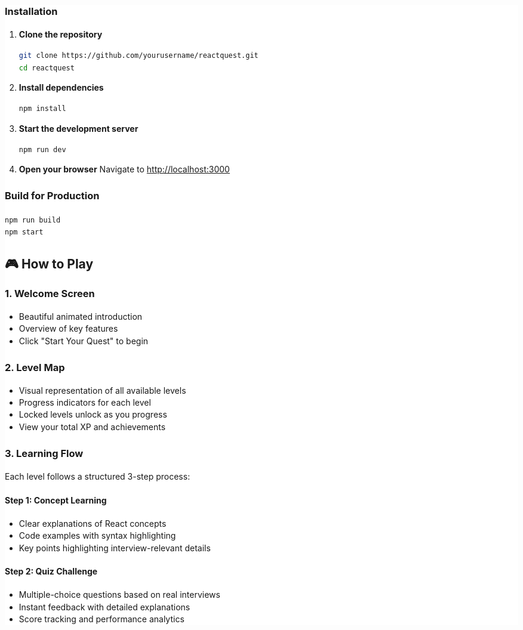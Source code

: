 ### Installation

1. **Clone the repository**
   ```bash
   git clone https://github.com/yourusername/reactquest.git
   cd reactquest
   ```

2. **Install dependencies**
   ```bash
   npm install
   ```

3. **Start the development server**
   ```bash
   npm run dev
   ```

4. **Open your browser**
   Navigate to [http://localhost:3000](http://localhost:3000)

### Build for Production

```bash
npm run build
npm start
```

## 🎮 How to Play

### 1. Welcome Screen
- Beautiful animated introduction
- Overview of key features
- Click "Start Your Quest" to begin

### 2. Level Map
- Visual representation of all available levels
- Progress indicators for each level
- Locked levels unlock as you progress
- View your total XP and achievements

### 3. Learning Flow
Each level follows a structured 3-step process:

#### Step 1: Concept Learning
- Clear explanations of React concepts
- Code examples with syntax highlighting
- Key points highlighting interview-relevant details

#### Step 2: Quiz Challenge
- Multiple-choice questions based on real interviews
- Instant feedback with detailed explanations
- Score tracking and performance analytics
